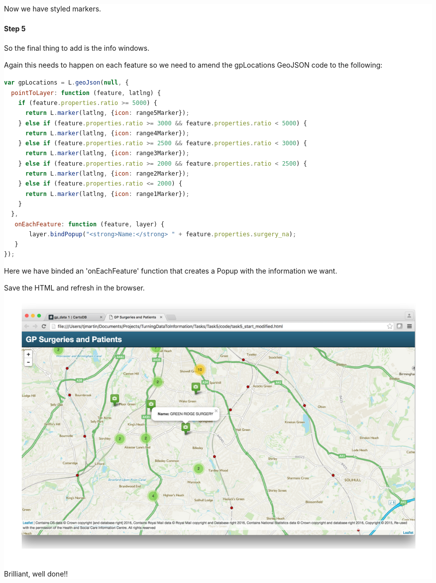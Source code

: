 Now we have styled markers.

#### Step 5
So the final thing to add is the info windows.

Again this needs to happen on each feature so we need to amend the gpLocations GeoJSON code to the following:

```javascript
var gpLocations = L.geoJson(null, {
  pointToLayer: function (feature, latlng) {
    if (feature.properties.ratio >= 5000) {
      return L.marker(latlng, {icon: range5Marker});
    } else if (feature.properties.ratio >= 3000 && feature.properties.ratio < 5000) {
      return L.marker(latlng, {icon: range4Marker});
    } else if (feature.properties.ratio >= 2500 && feature.properties.ratio < 3000) {
      return L.marker(latlng, {icon: range3Marker});
    } else if (feature.properties.ratio >= 2000 && feature.properties.ratio < 2500) {
      return L.marker(latlng, {icon: range2Marker});
    } else if (feature.properties.ratio <= 2000) {
      return L.marker(latlng, {icon: range1Marker});
    }
  },
   onEachFeature: function (feature, layer) {
       layer.bindPopup("<strong>Name:</strong> " + feature.properties.surgery_na);
   }
});
```

Here we have binded an 'onEachFeature' function that creates a Popup with the information we want.

Save the HTML and refresh in the browser.

![Task 5 Popup](./screenshots/task5_popup.png)

Brilliant, well done!!
